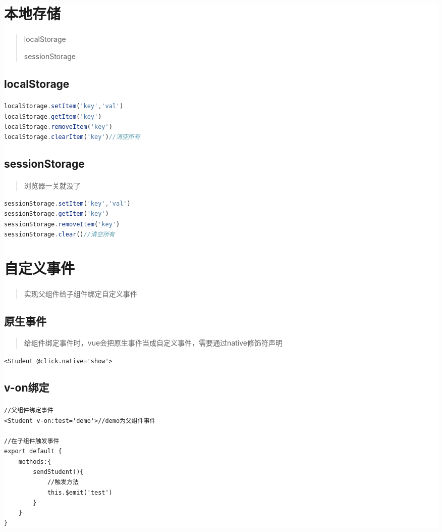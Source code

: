 

# 本地存储

> localStorage
>
> sessionStorage



## localStorage

```js
localStorage.setItem('key','val')
localStorage.getItem('key')
localStorage.removeItem('key')
localStorage.clearItem('key')//清空所有
```



## sessionStorage

> 浏览器一关就没了

```js
sessionStorage.setItem('key','val')
sessionStorage.getItem('key')
sessionStorage.removeItem('key')
sessionStorage.clear()//清空所有
```



# 自定义事件

> 实现父组件给子组件绑定自定义事件



## 原生事件

> 给组件绑定事件时，vue会把原生事件当成自定义事件，需要通过native修饰符声明

```
<Student @click.native='show'>
```



## v-on绑定

```
//父组件绑定事件
<Student v-on:test='demo'>//demo为父组件事件

//在子组件触发事件
export default {
	mothods:{
		sendStudent(){
			//触发方法
			this.$emit('test')
		}
	}
}
```
